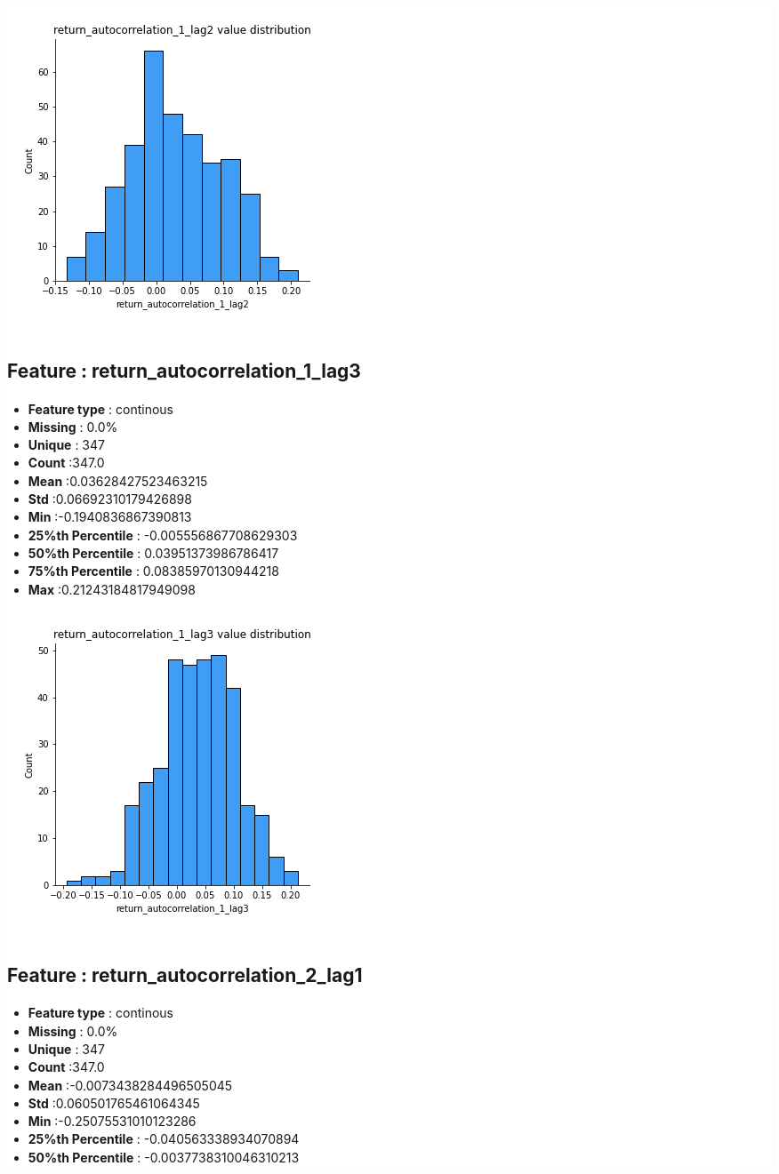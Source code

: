 ![](return_autocorrelation_1_lag2.png)
## Feature : return_autocorrelation_1_lag3
- **Feature type** : continous
- **Missing** : 0.0%
- **Unique** : 347
- **Count** :347.0
- **Mean** :0.03628427523463215
- **Std** :0.06692310179426898
- **Min** :-0.1940836867390813
- **25%th Percentile** : -0.005556867708629303
- **50%th Percentile** : 0.03951373986786417
- **75%th Percentile** : 0.08385970130944218
- **Max** :0.21243184817949098

![](return_autocorrelation_1_lag3.png)
## Feature : return_autocorrelation_2_lag1
- **Feature type** : continous
- **Missing** : 0.0%
- **Unique** : 347
- **Count** :347.0
- **Mean** :-0.0073438284496505045
- **Std** :0.060501765461064345
- **Min** :-0.25075531010123286
- **25%th Percentile** : -0.040563338934070894
- **50%th Percentile** : -0.0037738310046310213